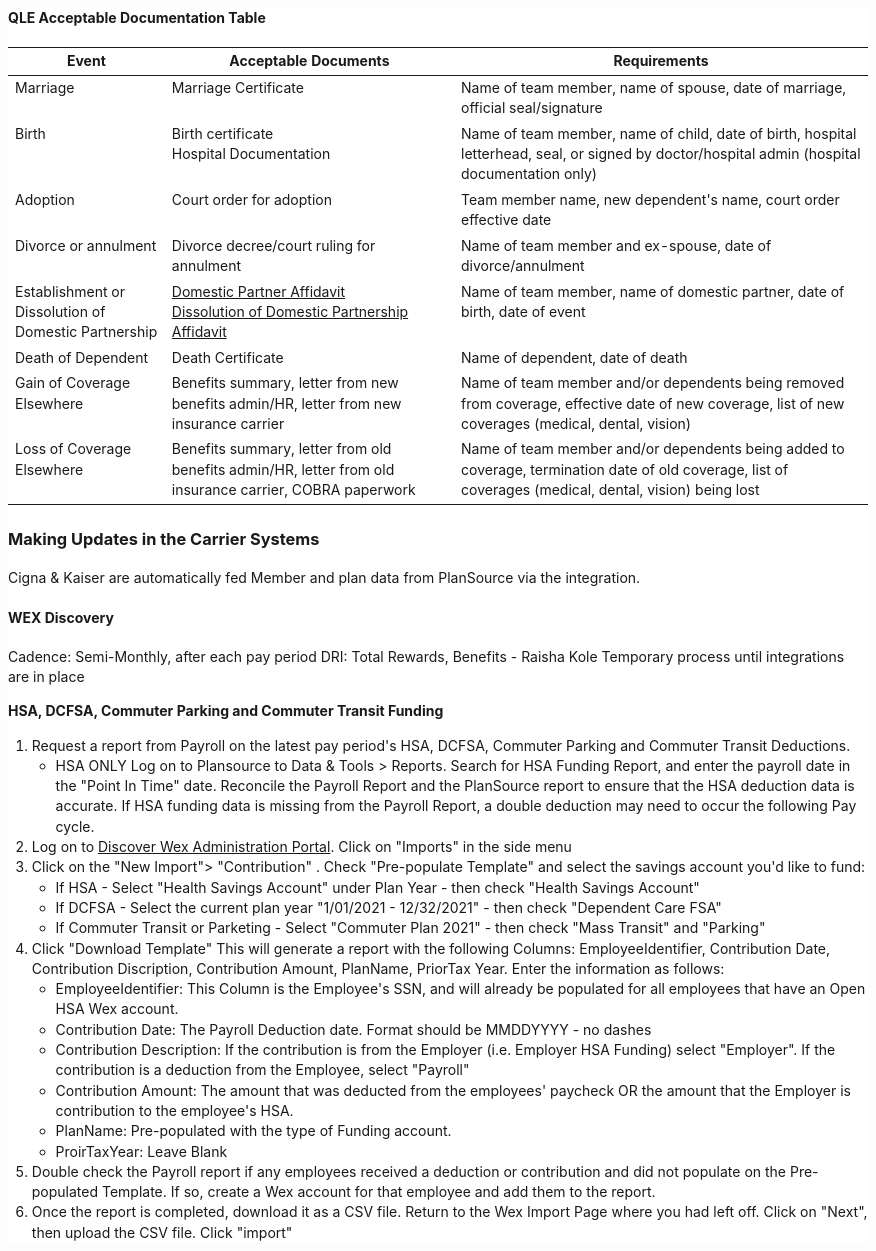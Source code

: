 #### QLE Acceptable Documentation Table

| Event | Acceptable Documents | Requirements |
|-------|----------------------|--------------|
| Marriage | Marriage Certificate | Name of team member, name of spouse, date of marriage, official seal/signature |
| Birth | Birth certificate <br> Hospital Documentation | Name of team member, name of child, date of birth, hospital letterhead, seal, or signed by doctor/hospital admin (hospital documentation only) |
| Adoption | Court order for adoption | Team member name, new dependent's name, court order effective date |
| Divorce or annulment | Divorce decree/court ruling for annulment | Name of team member and ex-spouse, date of divorce/annulment |
| Establishment or Dissolution of Domestic Partnership | [Domestic Partner Affidavit](https://drive.google.com/file/d/11cV-WXJXu8G626muav2aJvpYS4CMleeE/view?usp=sharing) <br> [Dissolution of Domestic Partnership Affidavit](https://drive.google.com/file/d/1vlhVumXZbw8to2EHXgoDw0HCK4DwWLQ3/view?usp=sharing) | Name of team member, name of domestic partner, date of birth, date of event |
| Death of Dependent | Death Certificate | Name of dependent, date of death |
| Gain of Coverage Elsewhere | Benefits summary, letter from new benefits admin/HR, letter from new insurance carrier | Name of team member and/or dependents being removed from coverage, effective date of new coverage, list of new coverages (medical, dental, vision) |
| Loss of Coverage Elsewhere | Benefits summary, letter from old benefits admin/HR, letter from old insurance carrier, COBRA paperwork | Name of team member and/or dependents being added to coverage, termination date of old coverage, list of coverages (medical, dental, vision) being lost |

### Making Updates in the Carrier Systems

Cigna & Kaiser are automatically fed Member and plan data from PlanSource via the integration.

#### WEX Discovery

Cadence: Semi-Monthly, after each pay period
DRI: Total Rewards, Benefits - Raisha Kole
Temporary process until integrations are in place

**HSA, DCFSA, Commuter Parking and Commuter Transit Funding**

1. Request a report from Payroll on the latest pay period's HSA, DCFSA, Commuter Parking and Commuter Transit Deductions.
    - HSA ONLY Log on to Plansource to Data & Tools > Reports. Search for HSA Funding Report, and enter the payroll date in the "Point In Time" date. Reconcile the Payroll Report and the PlanSource report to ensure that the HSA deduction data is accurate. If HSA funding data is missing from the Payroll Report, a double deduction may need to occur the following Pay cycle.
1. Log on to [Discover Wex Administration Portal](https://benefitsemployerlogin.wexhealth.com/home). Click on "Imports" in the side menu
1. Click on the "New Import"> "Contribution" . Check "Pre-populate Template" and select the savings account you'd like to fund:
    - If HSA - Select "Health Savings Account" under Plan Year - then check "Health Savings Account"
    - If DCFSA - Select the current plan year "1/01/2021 - 12/32/2021" - then check "Dependent Care FSA"
    - If Commuter Transit or Parketing - Select "Commuter Plan 2021" - then check "Mass Transit" and "Parking"
1. Click "Download Template"  This will generate a report with the following Columns: EmployeeIdentifier, Contribution Date, Contribution Discription, Contribution Amount, PlanName, PriorTax Year. Enter the information as follows:
    - EmployeeIdentifier: This Column is the Employee's SSN, and will already be populated for all employees that have an Open HSA Wex account.
    - Contribution Date: The Payroll Deduction date. Format should be MMDDYYYY - no dashes
    - Contribution Description: If the contribution is from the Employer (i.e. Employer HSA Funding) select "Employer". If the contribution is a deduction from the Employee, select "Payroll"
    - Contribution Amount: The amount that was deducted from the employees' paycheck OR the amount that the Employer is contribution to the employee's HSA.
    - PlanName: Pre-populated with the type of Funding account.
    - ProirTaxYear: Leave Blank
1. Double check the Payroll report if any employees received a deduction or contribution and did not populate on the Pre-populated Template. If so, create a Wex account for that employee and add them to the report.
1. Once the report is completed, download it as a CSV file. Return to the Wex Import Page where you had left off. Click on "Next", then upload the CSV file. Click "import"